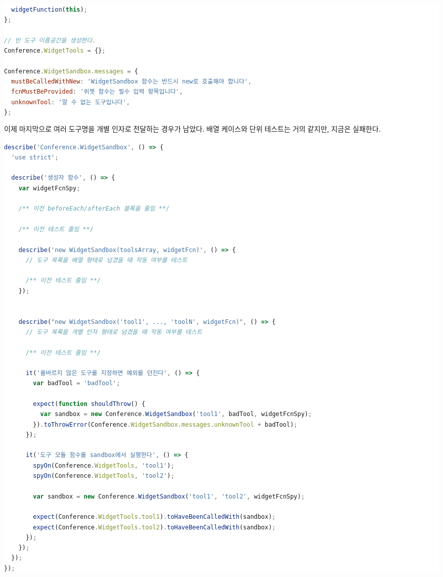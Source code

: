 ```js
  widgetFunction(this);
};

// 빈 도구 이름공간을 생성한다.
Conference.WidgetTools = {};

Conference.WidgetSandbox.messages = {
  mustBeCalledWithNew: 'WidgetSandbox 함수는 반드시 new로 호출해야 합니다',
  fcnMustBeProvided: '위젯 함수는 필수 입력 항목입니다',
  unknownTool: '알 수 없는 도구입니다',
};
```

이제 마지막으로 여러 도구명을 개별 인자로 전달하는 경우가 남았다. 배열 케이스와 단위 테스트는 거의 같지만, 지금은 실패한다.

```js
describe('Conference.WidgetSandbox', () => {
  'use strict';

  describe('생성자 함수', () => {
    var widgetFcnSpy;

    /** 이전 beforeEach/afterEach 블록을 줄임 **/

    /** 이전 테스트 줄임 **/

    describe('new WidgetSandbox(toolsArray, widgetFcn)', () => {
      // 도구 목록을 배열 형태로 넘겼을 때 작동 여부를 테스트

      /** 이전 테스트 줄임 **/
    });


    describe("new WidgetSandbox('tool1', ..., 'toolN', widgetFcn)", () => {
      // 도구 목록을 개별 인자 형태로 넘겼을 때 작동 여부를 테스트

      /** 이전 테스트 줄임 **/

      it('올바르지 않은 도구를 지정하면 예외를 던진다', () => {
        var badTool = 'badTool';

        expect(function shouldThrow() {
          var sandbox = new Conference.WidgetSandbox('tool1', badTool, widgetFcnSpy);
        }).toThrowError(Conference.WidgetSandbox.messages.unknownTool + badTool);
      });

      it('도구 모듈 함수를 sandbox에서 실행한다', () => {
        spyOn(Conference.WidgetTools, 'tool1');
        spyOn(Conference.WidgetTools, 'tool2');

        var sandbox = new Conference.WidgetSandbox('tool1', 'tool2', widgetFcnSpy);

        expect(Conference.WidgetTools.tool1).toHaveBeenCalledWith(sandbox);
        expect(Conference.WidgetTools.tool2).toHaveBeenCalledWith(sandbox);
      });
    });
  });
});
```

